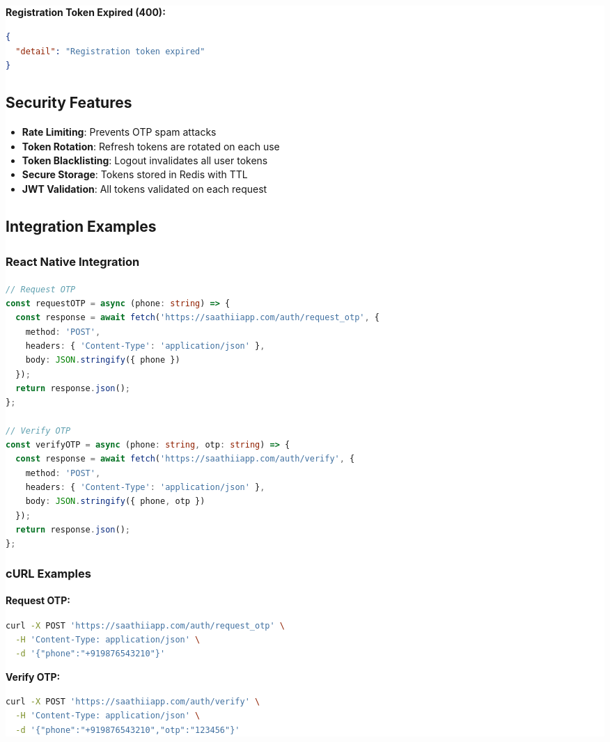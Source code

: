 **Registration Token Expired (400):**
```json
{
  "detail": "Registration token expired"
}
```

## Security Features

- **Rate Limiting**: Prevents OTP spam attacks
- **Token Rotation**: Refresh tokens are rotated on each use
- **Token Blacklisting**: Logout invalidates all user tokens
- **Secure Storage**: Tokens stored in Redis with TTL
- **JWT Validation**: All tokens validated on each request

## Integration Examples

### React Native Integration

```typescript
// Request OTP
const requestOTP = async (phone: string) => {
  const response = await fetch('https://saathiiapp.com/auth/request_otp', {
    method: 'POST',
    headers: { 'Content-Type': 'application/json' },
    body: JSON.stringify({ phone })
  });
  return response.json();
};

// Verify OTP
const verifyOTP = async (phone: string, otp: string) => {
  const response = await fetch('https://saathiiapp.com/auth/verify', {
    method: 'POST',
    headers: { 'Content-Type': 'application/json' },
    body: JSON.stringify({ phone, otp })
  });
  return response.json();
};
```

### cURL Examples

**Request OTP:**
```bash
curl -X POST 'https://saathiiapp.com/auth/request_otp' \
  -H 'Content-Type: application/json' \
  -d '{"phone":"+919876543210"}'
```

**Verify OTP:**
```bash
curl -X POST 'https://saathiiapp.com/auth/verify' \
  -H 'Content-Type: application/json' \
  -d '{"phone":"+919876543210","otp":"123456"}'
```
